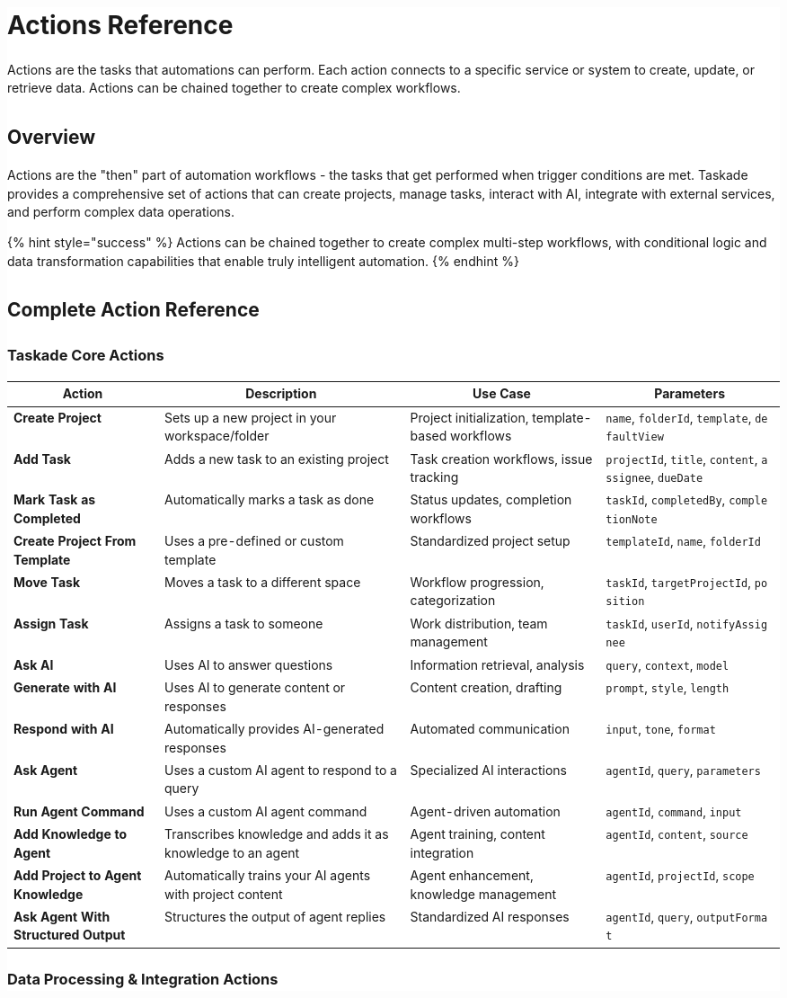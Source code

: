 # Actions Reference

Actions are the tasks that automations can perform. Each action connects to a specific service or system to create, update, or retrieve data. Actions can be chained together to create complex workflows.

## Overview

Actions are the "then" part of automation workflows - the tasks that get performed when trigger conditions are met. Taskade provides a comprehensive set of actions that can create projects, manage tasks, interact with AI, integrate with external services, and perform complex data operations.

{% hint style="success" %}
Actions can be chained together to create complex multi-step workflows, with conditional logic and data transformation capabilities that enable truly intelligent automation.
{% endhint %}

## Complete Action Reference

### Taskade Core Actions

| Action | Description | Use Case | Parameters |
|--------|-------------|----------|------------|
| **Create Project** | Sets up a new project in your workspace/folder | Project initialization, template-based workflows | `name`, `folderId`, `template`, `defaultView` |
| **Add Task** | Adds a new task to an existing project | Task creation workflows, issue tracking | `projectId`, `title`, `content`, `assignee`, `dueDate` |
| **Mark Task as Completed** | Automatically marks a task as done | Status updates, completion workflows | `taskId`, `completedBy`, `completionNote` |
| **Create Project From Template** | Uses a pre-defined or custom template | Standardized project setup | `templateId`, `name`, `folderId` |
| **Move Task** | Moves a task to a different space | Workflow progression, categorization | `taskId`, `targetProjectId`, `position` |
| **Assign Task** | Assigns a task to someone | Work distribution, team management | `taskId`, `userId`, `notifyAssignee` |
| **Ask AI** | Uses AI to answer questions | Information retrieval, analysis | `query`, `context`, `model` |
| **Generate with AI** | Uses AI to generate content or responses | Content creation, drafting | `prompt`, `style`, `length` |
| **Respond with AI** | Automatically provides AI-generated responses | Automated communication | `input`, `tone`, `format` |
| **Ask Agent** | Uses a custom AI agent to respond to a query | Specialized AI interactions | `agentId`, `query`, `parameters` |
| **Run Agent Command** | Uses a custom AI agent command | Agent-driven automation | `agentId`, `command`, `input` |
| **Add Knowledge to Agent** | Transcribes knowledge and adds it as knowledge to an agent | Agent training, content integration | `agentId`, `content`, `source` |
| **Add Project to Agent Knowledge** | Automatically trains your AI agents with project content | Agent enhancement, knowledge management | `agentId`, `projectId`, `scope` |
| **Ask Agent With Structured Output** | Structures the output of agent replies | Standardized AI responses | `agentId`, `query`, `outputFormat` |

### Data Processing & Integration Actions
